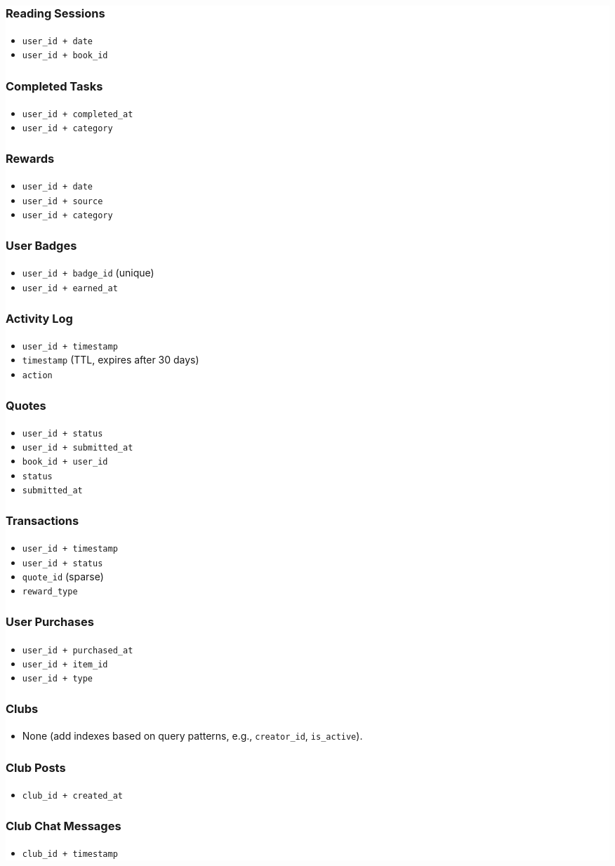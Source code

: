 ### Reading Sessions
- `user_id + date`
- `user_id + book_id`

### Completed Tasks
- `user_id + completed_at`
- `user_id + category`

### Rewards
- `user_id + date`
- `user_id + source`
- `user_id + category`

### User Badges
- `user_id + badge_id` (unique)
- `user_id + earned_at`

### Activity Log
- `user_id + timestamp`
- `timestamp` (TTL, expires after 30 days)
- `action`

### Quotes
- `user_id + status`
- `user_id + submitted_at`
- `book_id + user_id`
- `status`
- `submitted_at`

### Transactions
- `user_id + timestamp`
- `user_id + status`
- `quote_id` (sparse)
- `reward_type`

### User Purchases
- `user_id + purchased_at`
- `user_id + item_id`
- `user_id + type`

### Clubs
- None (add indexes based on query patterns, e.g., `creator_id`, `is_active`).

### Club Posts
- `club_id + created_at`

### Club Chat Messages
- `club_id + timestamp`
